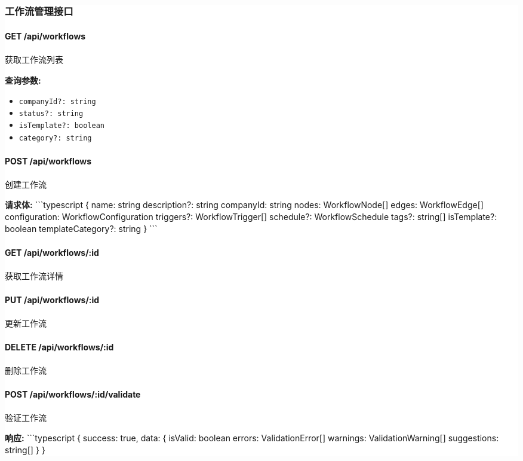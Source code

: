 ### 工作流管理接口

#### GET /api/workflows
获取工作流列表

**查询参数:**
- `companyId?: string`
- `status?: string`
- `isTemplate?: boolean`
- `category?: string`

#### POST /api/workflows
创建工作流

**请求体:**
\`\`\`typescript
{
  name: string
  description?: string
  companyId: string
  nodes: WorkflowNode[]
  edges: WorkflowEdge[]
  configuration: WorkflowConfiguration
  triggers?: WorkflowTrigger[]
  schedule?: WorkflowSchedule
  tags?: string[]
  isTemplate?: boolean
  templateCategory?: string
}
\`\`\`

#### GET /api/workflows/:id
获取工作流详情

#### PUT /api/workflows/:id
更新工作流

#### DELETE /api/workflows/:id
删除工作流

#### POST /api/workflows/:id/validate
验证工作流

**响应:**
\`\`\`typescript
{
  success: true,
  data: {
    isValid: boolean
    errors: ValidationError[]
    warnings: ValidationWarning[]
    suggestions: string[]
  }
}
